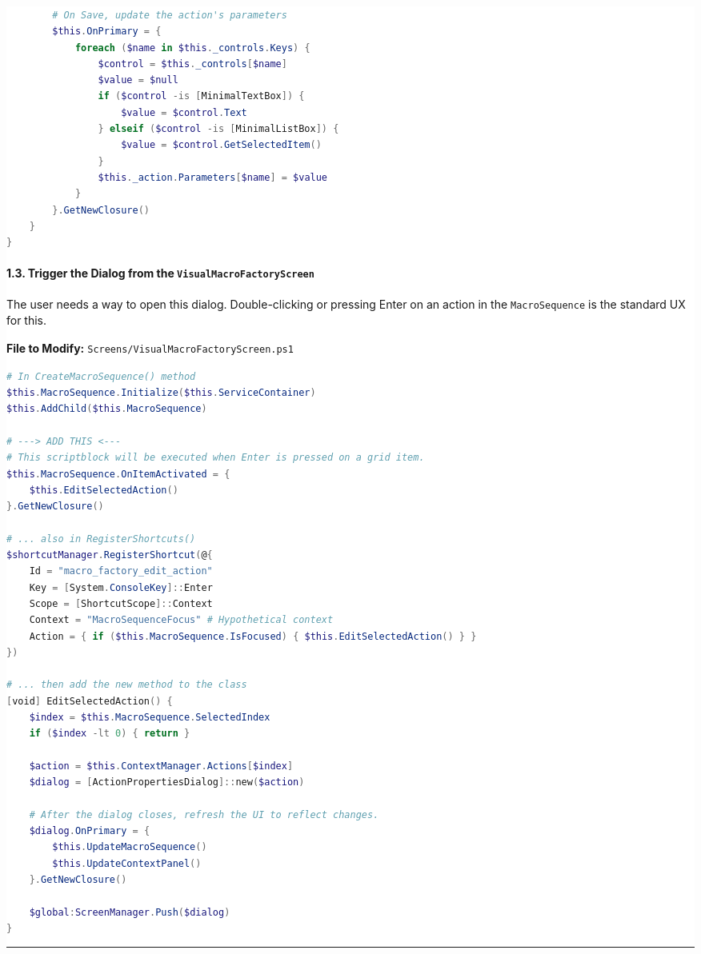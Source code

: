 ```powershell
        # On Save, update the action's parameters
        $this.OnPrimary = {
            foreach ($name in $this._controls.Keys) {
                $control = $this._controls[$name]
                $value = $null
                if ($control -is [MinimalTextBox]) {
                    $value = $control.Text
                } elseif ($control -is [MinimalListBox]) {
                    $value = $control.GetSelectedItem()
                }
                $this._action.Parameters[$name] = $value
            }
        }.GetNewClosure()
    }
}
```

#### 1.3. Trigger the Dialog from the `VisualMacroFactoryScreen`

The user needs a way to open this dialog. Double-clicking or pressing Enter on an action in the `MacroSequence` is the standard UX for this.

**File to Modify:** `Screens/VisualMacroFactoryScreen.ps1`

```powershell
# In CreateMacroSequence() method
$this.MacroSequence.Initialize($this.ServiceContainer)
$this.AddChild($this.MacroSequence)

# ---> ADD THIS <---
# This scriptblock will be executed when Enter is pressed on a grid item.
$this.MacroSequence.OnItemActivated = {
    $this.EditSelectedAction()
}.GetNewClosure()

# ... also in RegisterShortcuts()
$shortcutManager.RegisterShortcut(@{
    Id = "macro_factory_edit_action"
    Key = [System.ConsoleKey]::Enter
    Scope = [ShortcutScope]::Context
    Context = "MacroSequenceFocus" # Hypothetical context
    Action = { if ($this.MacroSequence.IsFocused) { $this.EditSelectedAction() } }
})

# ... then add the new method to the class
[void] EditSelectedAction() {
    $index = $this.MacroSequence.SelectedIndex
    if ($index -lt 0) { return }

    $action = $this.ContextManager.Actions[$index]
    $dialog = [ActionPropertiesDialog]::new($action)
    
    # After the dialog closes, refresh the UI to reflect changes.
    $dialog.OnPrimary = {
        $this.UpdateMacroSequence()
        $this.UpdateContextPanel()
    }.GetNewClosure()

    $global:ScreenManager.Push($dialog)
}
```

---